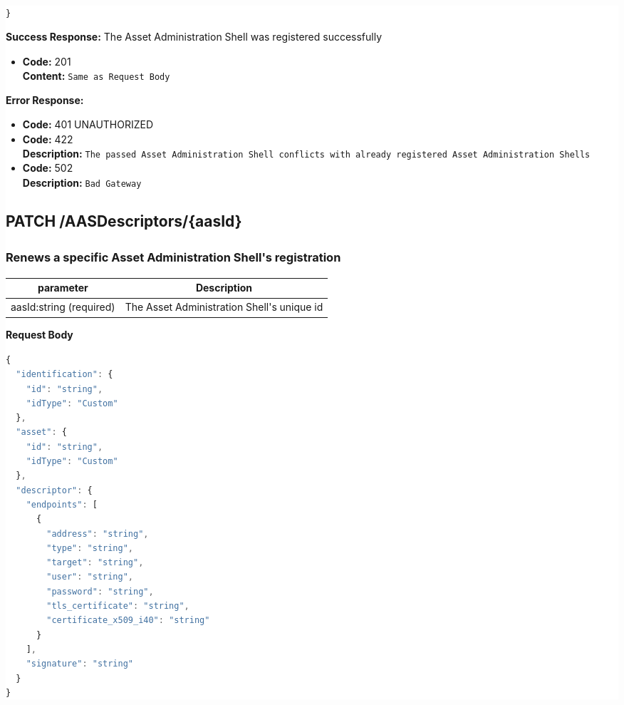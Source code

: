 ```javascript
}
```
**Success Response:**
The Asset Administration Shell was registered successfully
  * **Code:** 201 <br />
    **Content:** `Same as Request Body`

**Error Response:**

  * **Code:** 401 UNAUTHORIZED <br />
  * **Code:** 422 <br />
    **Description:** `The passed Asset Administration Shell conflicts with already registered Asset Administration Shells`
  * **Code:** 502 <br />
    **Description:** `Bad Gateway`


## PATCH /AASDescriptors/{aasId}
### Renews a specific Asset Administration Shell's registration


|   parameter         |      Description                 |
|   :-------:         | :-------------------:            |
|   aasId:string (required)  |  The Asset Administration Shell's unique id      |

**Request Body**

```javascript
{
  "identification": {
    "id": "string",
    "idType": "Custom"
  },
  "asset": {
    "id": "string",
    "idType": "Custom"
  },
  "descriptor": {
    "endpoints": [
      {
        "address": "string",
        "type": "string",
        "target": "string",
        "user": "string",
        "password": "string",
        "tls_certificate": "string",
        "certificate_x509_i40": "string"
      }
    ],
    "signature": "string"
  }
}
```
